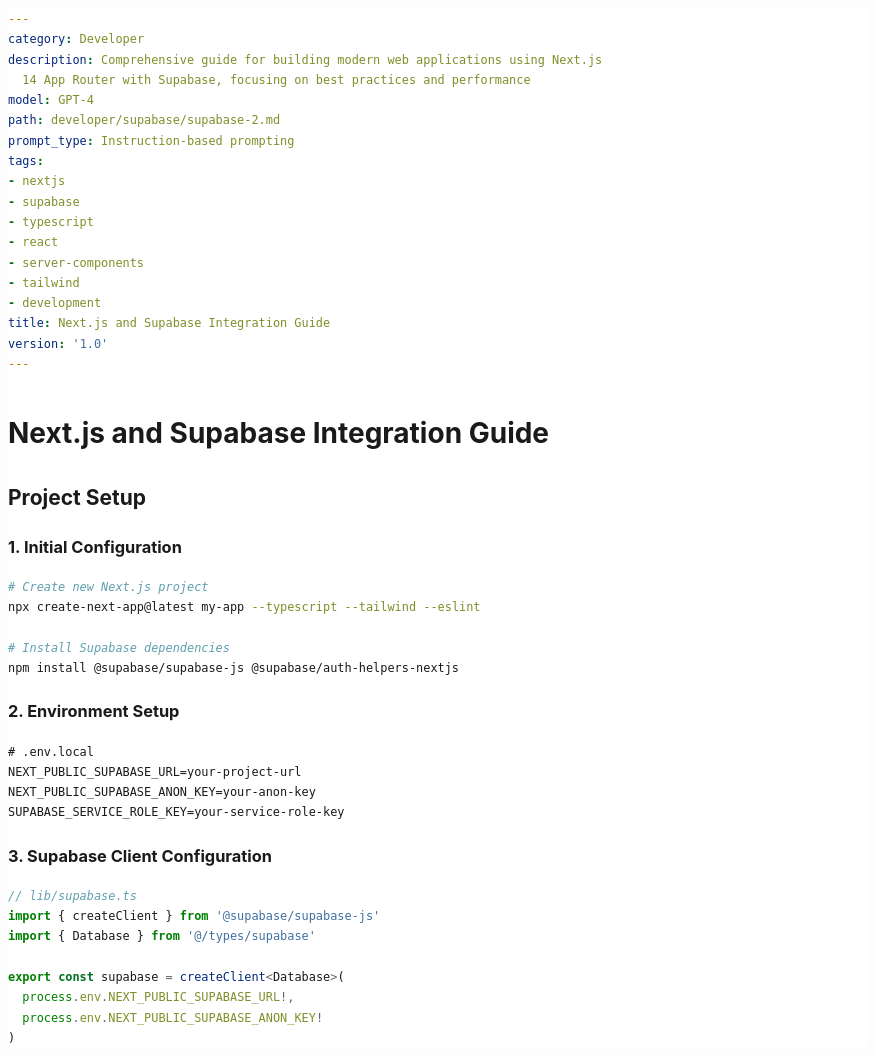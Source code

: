 ```yaml
---
category: Developer
description: Comprehensive guide for building modern web applications using Next.js
  14 App Router with Supabase, focusing on best practices and performance
model: GPT-4
path: developer/supabase/supabase-2.md
prompt_type: Instruction-based prompting
tags:
- nextjs
- supabase
- typescript
- react
- server-components
- tailwind
- development
title: Next.js and Supabase Integration Guide
version: '1.0'
---
```


# Next.js and Supabase Integration Guide

## Project Setup

### 1. Initial Configuration
```bash
# Create new Next.js project
npx create-next-app@latest my-app --typescript --tailwind --eslint

# Install Supabase dependencies
npm install @supabase/supabase-js @supabase/auth-helpers-nextjs
```

### 2. Environment Setup
```env
# .env.local
NEXT_PUBLIC_SUPABASE_URL=your-project-url
NEXT_PUBLIC_SUPABASE_ANON_KEY=your-anon-key
SUPABASE_SERVICE_ROLE_KEY=your-service-role-key
```

### 3. Supabase Client Configuration
```typescript
// lib/supabase.ts
import { createClient } from '@supabase/supabase-js'
import { Database } from '@/types/supabase'

export const supabase = createClient<Database>(
  process.env.NEXT_PUBLIC_SUPABASE_URL!,
  process.env.NEXT_PUBLIC_SUPABASE_ANON_KEY!
)
```
